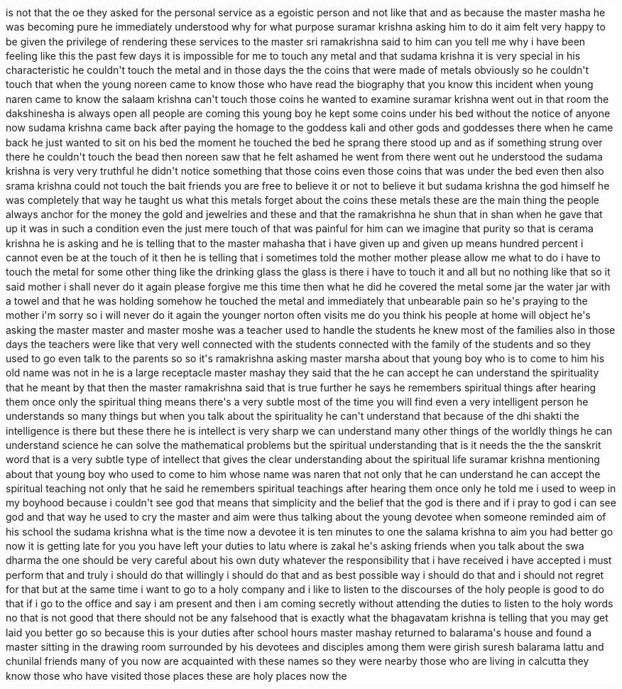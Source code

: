is not that the oe they asked for the personal service as a egoistic person and not like that and as because the master masha he was becoming pure he immediately understood why for what purpose suramar krishna asking him to do it aim felt very happy to be given the privilege of rendering these services to the master sri ramakrishna said to him can you tell me why i have been feeling like this the past few days it is impossible for me to touch any metal and that sudama krishna it is very special in his characteristic he couldn't touch the metal and in those days the the coins that were made of metals obviously so he couldn't touch that when the young noreen came to know those who have read the biography that you know this incident when young naren came to know the salaam krishna can't touch those coins he wanted to examine suramar krishna went out in that room the dakshinesha is always open all people are coming this young boy he kept some coins under his bed without the notice of anyone now sudama krishna came back after paying the homage to the goddess kali and other gods and goddesses there when he came back he just wanted to sit on his bed the moment he touched the bed he sprang there stood up and as if something strung over there he couldn't touch the bead then noreen saw that he felt ashamed he went from there went out he understood the sudama krishna is very very truthful he didn't notice something that those coins even those coins that was under the bed even then also srama krishna could not touch the bait friends you are free to believe it or not to believe it but sudama krishna the god himself he was completely that way he taught us what this metals forget about the coins these metals these are the main thing the people always anchor for the money the gold and jewelries and these and that the ramakrishna he shun that in shan when he gave that up it was in such a condition even the just mere touch of that was painful for him can we imagine that purity so that is cerama krishna he is asking and he is telling that to the master mahasha that i have given up and given up means hundred percent i cannot even be at the touch of it then he is telling that i sometimes told the mother mother please allow me what to do i have to touch the metal for some other thing like the drinking glass the glass is there i have to touch it and all but no nothing like that so it said mother i shall never do it again please forgive me this time then what he did he covered the metal some jar the water jar with a towel and that he was holding somehow he touched the metal and immediately that unbearable pain so he's praying to the mother i'm sorry so i will never do it again the younger norton often visits me do you think his people at home will object he's asking the master master and master moshe was a teacher used to handle the students he knew most of the families also in those days the teachers were like that very well connected with the students connected with the family of the students and so they used to go even talk to the parents so so it's ramakrishna asking master marsha about that young boy who is to come to him his old name was not in he is a large receptacle master mashay they said that the he can accept he can understand the spirituality that he meant by that then the master ramakrishna said that is true further he says he remembers spiritual things after hearing them once only the spiritual thing means there's a very subtle most of the time you will find even a very intelligent person he understands so many things but when you talk about the spirituality he can't understand that because of the dhi shakti the intelligence is there but these there he is intellect is very sharp we can understand many other things of the worldly things he can understand science he can solve the mathematical problems but the spiritual understanding that is it needs the the the sanskrit word that is a very subtle type of intellect that gives the clear understanding about the spiritual life suramar krishna mentioning about that young boy who used to come to him whose name was naren that not only that he can understand he can accept the spiritual teaching not only that he said he remembers spiritual teachings after hearing them once only he told me i used to weep in my boyhood because i couldn't see god that means that simplicity and the belief that the god is there and if i pray to god i can see god and that way he used to cry the master and aim were thus talking about the young devotee when someone reminded aim of his school the sudama krishna what is the time now a devotee it is ten minutes to one the salama krishna to aim you had better go now it is getting late for you you have left your duties to latu where is zakal he's asking friends when you talk about the swa dharma the one should be very careful about his own duty whatever the responsibility that i have received i have accepted i must perform that and truly i should do that willingly i should do that and as best possible way i should do that and i should not regret for that but at the same time i want to go to a holy company and i like to listen to the discourses of the holy people is good to do that if i go to the office and say i am present and then i am coming secretly without attending the duties to listen to the holy words no that is not good that there should not be any falsehood that is exactly what the bhagavatam krishna is telling that you may get laid you better go so because this is your duties after school hours master mashay returned to balarama's house and found a master sitting in the drawing room surrounded by his devotees and disciples among them were girish suresh balarama lattu and chunilal friends many of you now are acquainted with these names so they were nearby those who are living in calcutta they know those who have visited those places these are holy places now the